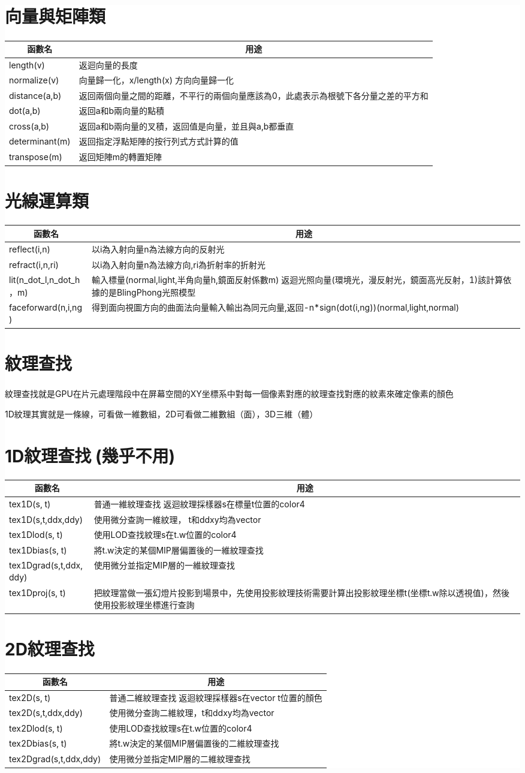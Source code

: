# 向量與矩陣類
| 函數名 | 用途 
|------	|------- 
|length(v)|	返迴向量的長度
|normalize(v)|	向量歸一化，x/length(x) 方向向量歸一化
|distance(a,b)|	返回兩個向量之間的距離，不平行的兩個向量應該為0，此處表示為根號下各分量之差的平方和
|dot(a,b)	|返回a和b兩向量的點積
|cross(a,b)|	返回a和b兩向量的叉積，返回值是向量，並且與a,b都垂直
|determinant(m)	|返回指定浮點矩陣的按行列式方式計算的值
|transpose(m)|	返回矩陣m的轉置矩陣

# 光線運算類
| 函數名 | 用途 
|------	|------- 
|reflect(i,n)| 以i為入射向量n為法線方向的反射光
|refract(i,n,ri)|	以i為入射向量n為法線方向,ri為折射率的折射光
|lit(n_dot_l,n_dot_h，m)|	輸入標量(normal,light,半角向量h,鏡面反射係數m) 返迴光照向量(環境光，漫反射光，鏡面高光反射，1)該計算依據的是BlingPhong光照模型
|faceforward(n,i,ng)|	得到面向視圖方向的曲面法向量輸入輸出為同元向量,返回-n*sign(dot(i,ng))(normal,light,normal)

# 紋理查找
紋理查找就是GPU在片元處理階段中在屏幕空間的XY坐標系中對每一個像素對應的紋理查找對應的紋素來確定像素的顏色

1D紋理其實就是一條線，可看做一維數組，2D可看做二維數組（面），3D三維（體）

# 1D紋理查找 (幾乎不用)
| 函數名 | 用途 
|------	|------- 
|tex1D(s, t)|	普通一維紋理查找 返迴紋理採樣器s在標量t位置的color4
|tex1D(s,t,ddx,ddy)|	使用微分查詢一維紋理， t和ddxy均為vector
|tex1Dlod(s, t)|	使用LOD查找紋理s在t.w位置的color4
|tex1Dbias(s, t)|	將t.w決定的某個MIP層偏置後的一維紋理查找
|tex1Dgrad(s,t,ddx,ddy)|	使用微分並指定MIP層的一維紋理查找
|tex1Dproj(s, t)|	把紋理當做一張幻燈片投影到場景中，先使用投影紋理技術需要計算出投影紋理坐標t(坐標t.w除以透視值)，然後使用投影紋理坐標進行查詢

# 2D紋理查找
| 函數名 | 用途 
|------	|------- 
|tex2D(s, t)|	普通二維紋理查找 返迴紋理採樣器s在vector t位置的顏色
|tex2D(s,t,ddx,ddy)|	使用微分查詢二維紋理，t和ddxy均為vector
|tex2Dlod(s, t)|	使用LOD查找紋理s在t.w位置的color4
|tex2Dbias(s, t)|	將t.w決定的某個MIP層偏置後的二維紋理查找
|tex2Dgrad(s,t,ddx,ddy)|	使用微分並指定MIP層的二維紋理查找